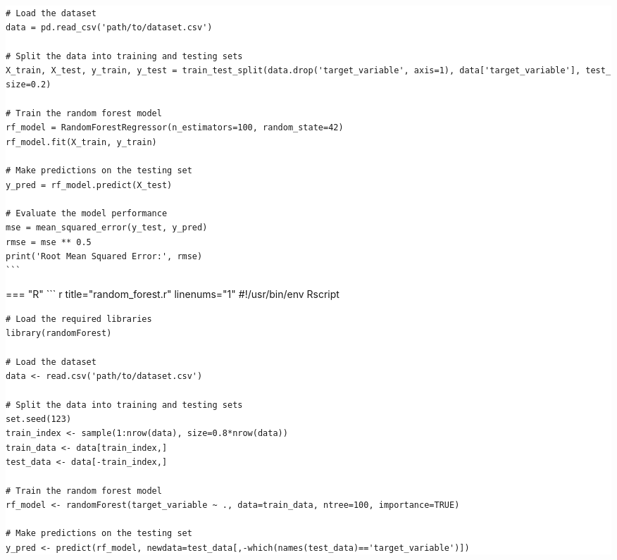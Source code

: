     # Load the dataset
    data = pd.read_csv('path/to/dataset.csv')

    # Split the data into training and testing sets
    X_train, X_test, y_train, y_test = train_test_split(data.drop('target_variable', axis=1), data['target_variable'], test_size=0.2)

    # Train the random forest model
    rf_model = RandomForestRegressor(n_estimators=100, random_state=42)
    rf_model.fit(X_train, y_train)

    # Make predictions on the testing set
    y_pred = rf_model.predict(X_test)

    # Evaluate the model performance
    mse = mean_squared_error(y_test, y_pred)
    rmse = mse ** 0.5
    print('Root Mean Squared Error:', rmse)
    ```

=== "R"
    ``` r title="random_forest.r" linenums="1"
    #!/usr/bin/env Rscript

    # Load the required libraries   
    library(randomForest)

    # Load the dataset
    data <- read.csv('path/to/dataset.csv')

    # Split the data into training and testing sets
    set.seed(123)
    train_index <- sample(1:nrow(data), size=0.8*nrow(data))
    train_data <- data[train_index,]
    test_data <- data[-train_index,]

    # Train the random forest model
    rf_model <- randomForest(target_variable ~ ., data=train_data, ntree=100, importance=TRUE)

    # Make predictions on the testing set
    y_pred <- predict(rf_model, newdata=test_data[,-which(names(test_data)=='target_variable')])

